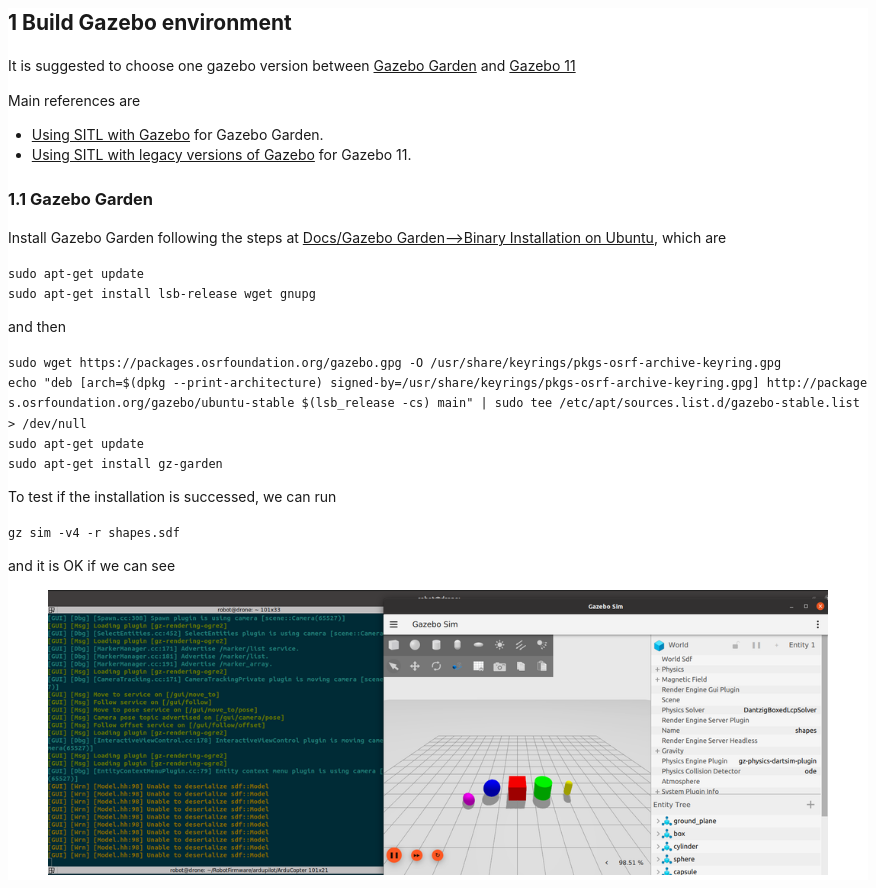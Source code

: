 
## 1 Build Gazebo environment
It is suggested to choose one gazebo version between [Gazebo Garden](#1.1-gazebo-garden) and [Gazebo 11](#1.2-gazebo-11)


Main references are
- [Using SITL with Gazebo](https://ardupilot.org/dev/docs/sitl-with-gazebo.html) for Gazebo Garden.
- [Using SITL with legacy versions of Gazebo](https://ardupilot.org/dev/docs/sitl-with-gazebo-legacy.html#sitl-with-gazebo-legacy) for Gazebo 11. 

### 1.1 Gazebo Garden

Install Gazebo Garden following the steps at [Docs/Gazebo Garden-->Binary Installation on Ubuntu](https://gazebosim.org/docs/garden/install_ubuntu), which are
```shell
sudo apt-get update
sudo apt-get install lsb-release wget gnupg
```
and then 
```shell
sudo wget https://packages.osrfoundation.org/gazebo.gpg -O /usr/share/keyrings/pkgs-osrf-archive-keyring.gpg
echo "deb [arch=$(dpkg --print-architecture) signed-by=/usr/share/keyrings/pkgs-osrf-archive-keyring.gpg] http://packages.osrfoundation.org/gazebo/ubuntu-stable $(lsb_release -cs) main" | sudo tee /etc/apt/sources.list.d/gazebo-stable.list > /dev/null
sudo apt-get update
sudo apt-get install gz-garden
```
To test if the installation is successed, we can run 
```shell
gz sim -v4 -r shapes.sdf
```
and it is OK if we can see
<figure>
        <img src="2_Simulation_ROS_Ardupilot/gz_installed_test.png">
</figure>  
